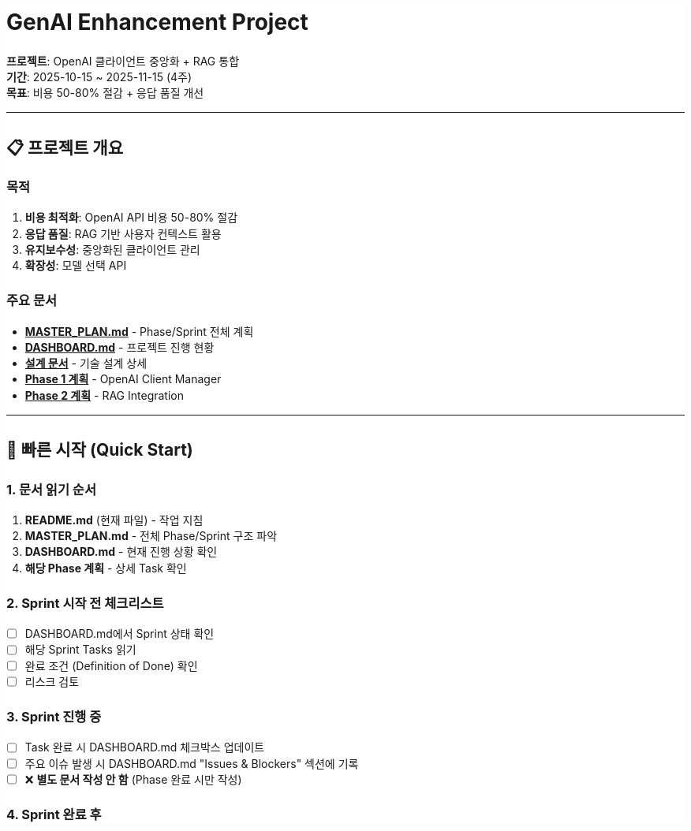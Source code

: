 # GenAI Enhancement Project

**프로젝트**: OpenAI 클라이언트 중앙화 + RAG 통합  
**기간**: 2025-10-15 ~ 2025-11-15 (4주)  
**목표**: 비용 50-80% 절감 + 응답 품질 개선

---

## 📋 프로젝트 개요

### 목적

1. **비용 최적화**: OpenAI API 비용 50-80% 절감
2. **응답 품질**: RAG 기반 사용자 컨텍스트 활용
3. **유지보수성**: 중앙화된 클라이언트 관리
4. **확장성**: 모델 선택 API

### 주요 문서

- **[MASTER_PLAN.md](./MASTER_PLAN.md)** - Phase/Sprint 전체 계획
- **[DASHBOARD.md](./DASHBOARD.md)** - 프로젝트 진행 현황
- **[설계 문서](../GENAI_OPENAI_CLIENT_DESIGN.md)** - 기술 설계 상세
- **[Phase 1 계획](./phase1/PHASE1_PLAN.md)** - OpenAI Client Manager
- **[Phase 2 계획](./phase2/PHASE2_PLAN.md)** - RAG Integration

---

## 🚀 빠른 시작 (Quick Start)

### 1. 문서 읽기 순서

1. **README.md** (현재 파일) - 작업 지침
2. **MASTER_PLAN.md** - 전체 Phase/Sprint 구조 파악
3. **DASHBOARD.md** - 현재 진행 상황 확인
4. **해당 Phase 계획** - 상세 Task 확인

### 2. Sprint 시작 전 체크리스트

- [ ] DASHBOARD.md에서 Sprint 상태 확인
- [ ] 해당 Sprint Tasks 읽기
- [ ] 완료 조건 (Definition of Done) 확인
- [ ] 리스크 검토

### 3. Sprint 진행 중

- [ ] Task 완료 시 DASHBOARD.md 체크박스 업데이트
- [ ] 주요 이슈 발생 시 DASHBOARD.md "Issues & Blockers" 섹션에 기록
- [ ] ❌ **별도 문서 작성 안 함** (Phase 완료 시만 작성)

### 4. Sprint 완료 후
